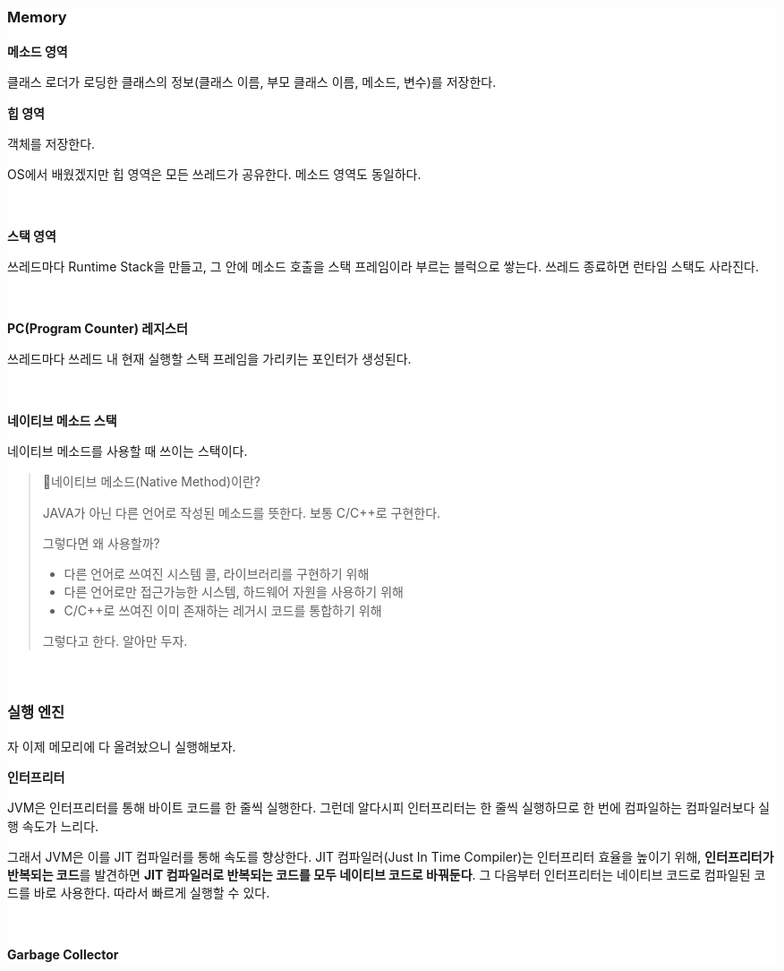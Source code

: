 ### Memory

**메소드 영역**

클래스 로더가 로딩한 클래스의 정보(클래스 이름, 부모 클래스 이름, 메소드, 변수)를 저장한다. 

**힙 영역**

객체를 저장한다. 

OS에서 배웠겠지만 힙 영역은 모든 쓰레드가 공유한다. 메소드 영역도 동일하다.

<br/>

**스택 영역**

쓰레드마다 Runtime Stack을 만들고, 그 안에 메소드 호출을 스택 프레임이라 부르는 블럭으로 쌓는다. 쓰레드 종료하면 런타임 스택도 사라진다.

<br/>

**PC(Program Counter) 레지스터**

쓰레드마다 쓰레드 내 현재 실행할 스택 프레임을 가리키는 포인터가 생성된다.

<br/>

**네이티브 메소드 스택**

네이티브 메소드를 사용할 때 쓰이는 스택이다. 

> 🔎네이티브 메소드(Native Method)이란?
>
> JAVA가 아닌 다른 언어로 작성된 메소드를 뜻한다. 보통 C/C++로 구현한다. 
>
> 그렇다면 왜 사용할까?
>
> - 다른 언어로 쓰여진 시스템 콜, 라이브러리를 구현하기 위해
> - 다른 언어로만 접근가능한 시스템, 하드웨어 자원을 사용하기 위해
> - C/C++로 쓰여진 이미 존재하는 레거시 코드를 통합하기 위해 
>
> 그렇다고 한다. 알아만 두자.

<br/>

### 실행 엔진

자 이제 메모리에 다 올려놨으니 실행해보자.

**인터프리터**

JVM은 인터프리터를 통해 바이트 코드를 한 줄씩 실행한다. 그런데 알다시피 인터프리터는 한 줄씩 실행하므로 한 번에 컴파일하는 컴파일러보다 실행 속도가 느리다. 

그래서 JVM은 이를 JIT 컴파일러를 통해 속도를 향상한다. JIT 컴파일러(Just In Time Compiler)는 인터프리터 효율을 높이기 위해, **인터프리터가 반복되는 코드**를 발견하면 **JIT 컴파일러로 반복되는 코드를 모두 네이티브 코드로 바꿔둔다**. 그 다음부터 인터프리터는 네이티브 코드로 컴파일된 코드를 바로 사용한다. 따라서 빠르게 실행할 수 있다.

<br/>

**Garbage Collector**
